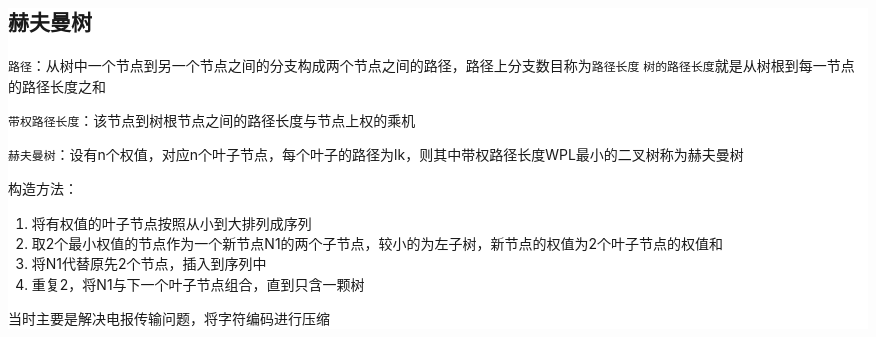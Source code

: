 ## 赫夫曼树

`路径`：从树中一个节点到另一个节点之间的分支构成两个节点之间的路径，路径上分支数目称为`路径长度`
`树的路径长度`就是从树根到每一节点的路径长度之和

`带权路径长度`：该节点到树根节点之间的路径长度与节点上权的乘机

`赫夫曼树`：设有n个权值，对应n个叶子节点，每个叶子的路径为lk，则其中带权路径长度WPL最小的二叉树称为赫夫曼树

构造方法：

1. 将有权值的叶子节点按照从小到大排列成序列
2. 取2个最小权值的节点作为一个新节点N1的两个子节点，较小的为左子树，新节点的权值为2个叶子节点的权值和
3. 将N1代替原先2个节点，插入到序列中
4. 重复2，将N1与下一个叶子节点组合，直到只含一颗树

当时主要是解决电报传输问题，将字符编码进行压缩
